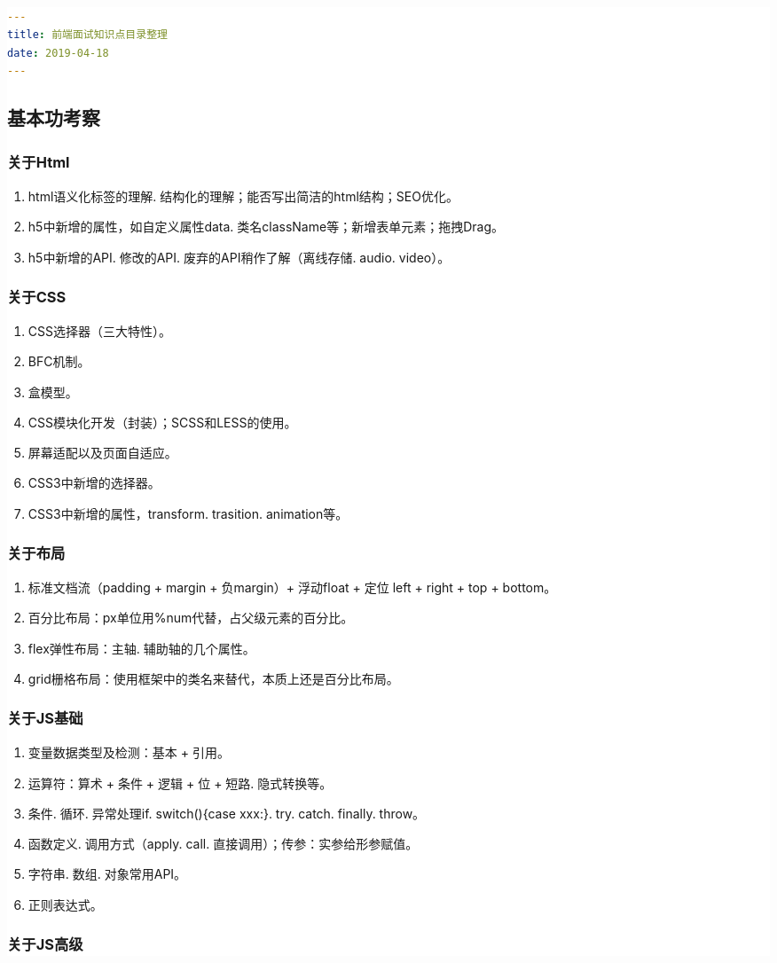 ```yaml
---
title: 前端面试知识点目录整理
date: 2019-04-18
---
```


## 基本功考察

### 关于Html

1. html语义化标签的理解. 结构化的理解；能否写出简洁的html结构；SEO优化。

2. h5中新增的属性，如自定义属性data. 类名className等；新增表单元素；拖拽Drag。

3. h5中新增的API. 修改的API. 废弃的API稍作了解（离线存储. audio. video）。

### 关于CSS

1. CSS选择器（三大特性）。

2. BFC机制。

3. 盒模型。

4. CSS模块化开发（封装）；SCSS和LESS的使用。

5. 屏幕适配以及页面自适应。

6. CSS3中新增的选择器。

7. CSS3中新增的属性，transform. trasition. animation等。

### 关于布局

1. 标准文档流（padding + margin + 负margin）+ 浮动float + 定位 left + right + top + bottom。

2. 百分比布局：px单位用%num代替，占父级元素的百分比。

3. flex弹性布局：主轴. 辅助轴的几个属性。

4. grid栅格布局：使用框架中的类名来替代，本质上还是百分比布局。

### 关于JS基础

1. 变量数据类型及检测：基本 + 引用。

2. 运算符：算术 + 条件 + 逻辑 + 位 + 短路. 隐式转换等。

3. 条件. 循环. 异常处理if. switch(){case xxx:}. try. catch. finally. throw。

4. 函数定义. 调用方式（apply. call. 直接调用）；传参：实参给形参赋值。

5. 字符串. 数组. 对象常用API。

6. 正则表达式。

### 关于JS高级
